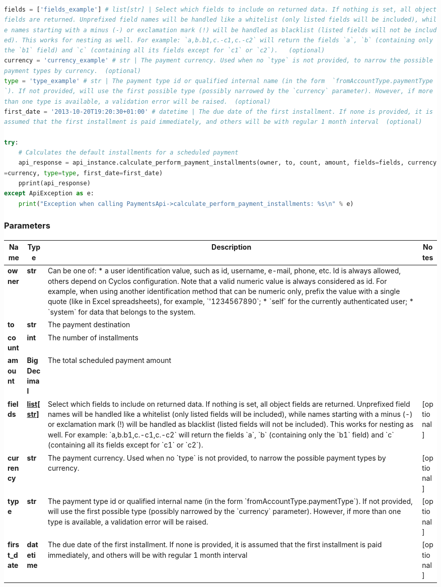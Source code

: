 ```python
fields = ['fields_example'] # list[str] | Select which fields to include on returned data. If nothing is set, all object fields are returned. Unprefixed field names will be handled like a whitelist (only listed fields will be included), while names starting with a minus (-) or exclamation mark (!) will be handled as blacklist (listed fields will not be included). This works for nesting as well. For example: `a,b.b1,c.-c1,c.-c2` will return the fields `a`, `b` (containing only the `b1` field) and `c` (containing all its fields except for `c1` or `c2`).   (optional)
currency = 'currency_example' # str | The payment currency. Used when no `type` is not provided, to narrow the possible payment types by currency.  (optional)
type = 'type_example' # str | The payment type id or qualified internal name (in the form  `fromAccountType.paymentType`). If not provided, will use the first possible type (possibly narrowed by the `currency` parameter). However, if more than one type is available, a validation error will be raised.  (optional)
first_date = '2013-10-20T19:20:30+01:00' # datetime | The due date of the first installment. If none is provided, it is assumed that the first installment is paid immediately, and others will be with regular 1 month interval  (optional)

try:
    # Calculates the default installments for a scheduled payment
    api_response = api_instance.calculate_perform_payment_installments(owner, to, count, amount, fields=fields, currency=currency, type=type, first_date=first_date)
    pprint(api_response)
except ApiException as e:
    print("Exception when calling PaymentsApi->calculate_perform_payment_installments: %s\n" % e)
```

### Parameters

Name | Type | Description  | Notes
------------- | ------------- | ------------- | -------------
 **owner** | **str**| Can be one of: * a user identification value, such as id, username, e-mail, phone, etc.   Id is always allowed, others depend on Cyclos configuration. Note that   a valid numeric value is always considered as id. For example, when   using another identification method that can be numeric only, prefix   the value with a single quote (like in Excel spreadsheets), for   example, &#x60;&#39;1234567890&#x60;;     * &#x60;self&#x60; for the currently authenticated user; * &#x60;system&#x60; for data that belongs to the system.  | 
 **to** | **str**| The payment destination | 
 **count** | **int**| The number of installments | 
 **amount** | **BigDecimal**| The total scheduled payment amount | 
 **fields** | [**list[str]**](str.md)| Select which fields to include on returned data. If nothing is set, all object fields are returned. Unprefixed field names will be handled like a whitelist (only listed fields will be included), while names starting with a minus (-) or exclamation mark (!) will be handled as blacklist (listed fields will not be included). This works for nesting as well. For example: &#x60;a,b.b1,c.-c1,c.-c2&#x60; will return the fields &#x60;a&#x60;, &#x60;b&#x60; (containing only the &#x60;b1&#x60; field) and &#x60;c&#x60; (containing all its fields except for &#x60;c1&#x60; or &#x60;c2&#x60;).   | [optional] 
 **currency** | **str**| The payment currency. Used when no &#x60;type&#x60; is not provided, to narrow the possible payment types by currency.  | [optional] 
 **type** | **str**| The payment type id or qualified internal name (in the form  &#x60;fromAccountType.paymentType&#x60;). If not provided, will use the first possible type (possibly narrowed by the &#x60;currency&#x60; parameter). However, if more than one type is available, a validation error will be raised.  | [optional] 
 **first_date** | **datetime**| The due date of the first installment. If none is provided, it is assumed that the first installment is paid immediately, and others will be with regular 1 month interval  | [optional] 
